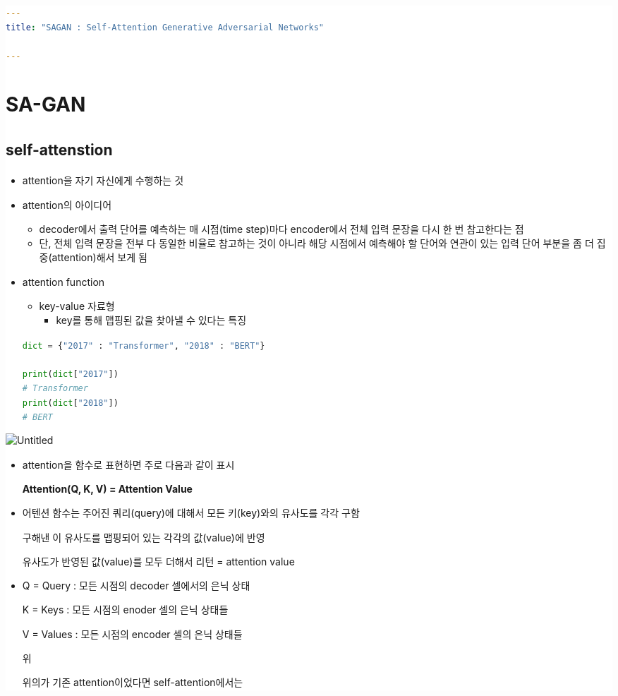```yaml
---
title: "SAGAN : Self-Attention Generative Adversarial Networks"

---
```


# SA-GAN

## self-attenstion

- attention을 자기 자신에게 수행하는 것

- attention의 아이디어
    - decoder에서 출력 단어를 예측하는 매 시점(time step)마다 encoder에서 전체 입력 문장을 다시 한 번 참고한다는 점
    - 단, 전체 입력 문장을 전부 다 동일한 비율로 참고하는 것이 아니라 해당 시점에서 예측해야 할 단어와 연관이 있는 입력 단어 부분을 좀 더 집중(attention)해서 보게 됨
- attention function
    - key-value 자료형
        - key를 통해 맵핑된 값을 찾아낼 수 있다는 특징
    
    ```python
    dict = {"2017" : "Transformer", "2018" : "BERT"}
    
    print(dict["2017"]) 
    # Transformer
    print(dict["2018"])
    # BERT
    ```
    

![Untitled](SA-GAN%200383f75d71da4017afe49e7579882e1d/Untitled.png)

- attention을 함수로 표현하면 주로 다음과 같이 표시
    
    **Attention(Q, K, V) = Attention Value**
    
- 어텐션 함수는 주어진 쿼리(query)에 대해서 모든 키(key)와의 유사도를 각각 구함
    
    구해낸 이 유사도를 맵핑되어 있는 각각의 값(value)에 반영
    
    유사도가 반영된 값(value)를 모두 더해서 리턴 = attention value
    
- Q = Query : 모든 시점의 decoder 셀에서의 은닉 상태
    
    K = Keys : 모든 시점의 enoder 셀의 은닉 상태들
    
    V = Values : 모든 시점의 encoder 셀의 은닉 상태들
    
    위
    
    위의가 기존 attention이었다면 self-attention에서는
    
